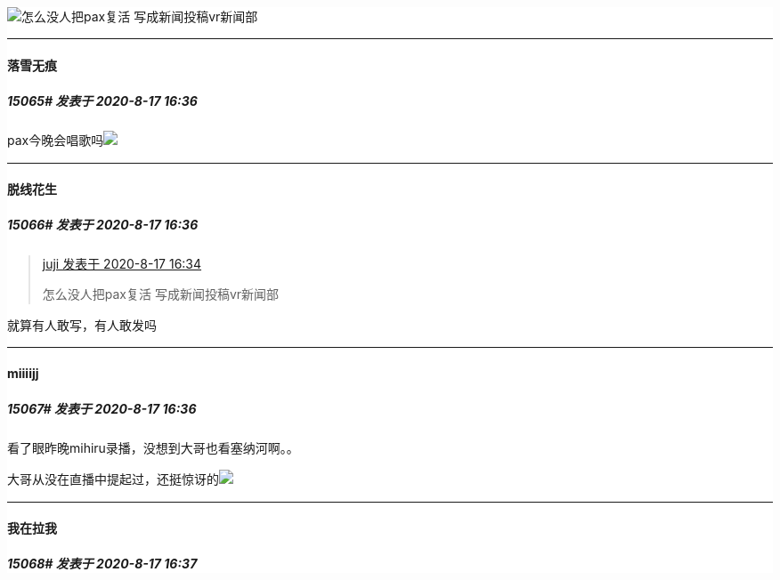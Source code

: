 

<img src="https://static.saraba1st.com/image/smiley/face2017/067.png" referrerpolicy="no-referrer">怎么没人把pax复活 写成新闻投稿vr新闻部







-----

####  落雪无痕  
##### 15065#       发表于 2020-8-17 16:36




pax今晚会唱歌吗<img src="https://static.saraba1st.com/image/smiley/face2017/072.png" referrerpolicy="no-referrer">







-----

####  脱线花生  
##### 15066#       发表于 2020-8-17 16:36



<blockquote><a href="httphttps://bbs.saraba1st.com/2b/forum.php?mod=redirect&amp;goto=findpost&amp;pid=48461757&amp;ptid=1949964" target="_blank">juji 发表于 2020-8-17 16:34</a>

怎么没人把pax复活 写成新闻投稿vr新闻部</blockquote>
就算有人敢写，有人敢发吗







-----

####  miiiijj  
##### 15067#       发表于 2020-8-17 16:36




看了眼昨晚mihiru录播，没想到大哥也看塞纳河啊。。

大哥从没在直播中提起过，还挺惊讶的<img src="https://static.saraba1st.com/image/smiley/face2017/018.png" referrerpolicy="no-referrer">







-----

####  我在拉我  
##### 15068#       发表于 2020-8-17 16:37
